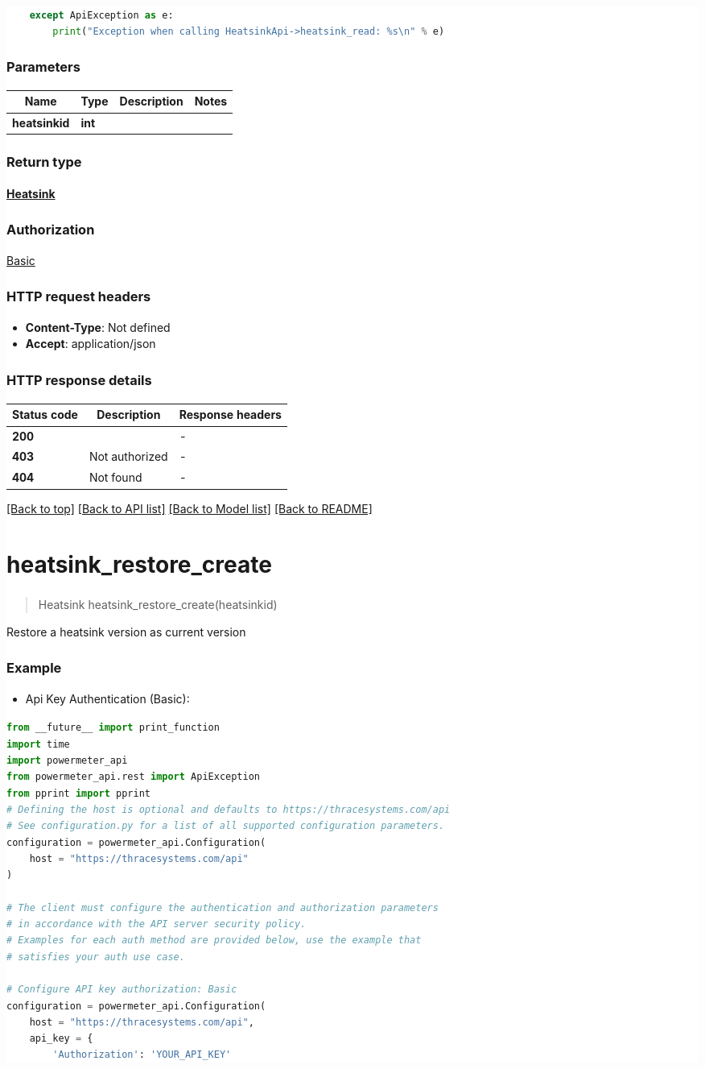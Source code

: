 ```python
    except ApiException as e:
        print("Exception when calling HeatsinkApi->heatsink_read: %s\n" % e)
```

### Parameters

Name | Type | Description  | Notes
------------- | ------------- | ------------- | -------------
 **heatsinkid** | **int**|  | 

### Return type

[**Heatsink**](Heatsink.md)

### Authorization

[Basic](../README.md#Basic)

### HTTP request headers

 - **Content-Type**: Not defined
 - **Accept**: application/json

### HTTP response details
| Status code | Description | Response headers |
|-------------|-------------|------------------|
**200** |  |  -  |
**403** | Not authorized |  -  |
**404** | Not found |  -  |

[[Back to top]](#) [[Back to API list]](../README.md#documentation-for-api-endpoints) [[Back to Model list]](../README.md#documentation-for-models) [[Back to README]](../README.md)

# **heatsink_restore_create**
> Heatsink heatsink_restore_create(heatsinkid)



Restore a heatsink version as current version

### Example

* Api Key Authentication (Basic):
```python
from __future__ import print_function
import time
import powermeter_api
from powermeter_api.rest import ApiException
from pprint import pprint
# Defining the host is optional and defaults to https://thracesystems.com/api
# See configuration.py for a list of all supported configuration parameters.
configuration = powermeter_api.Configuration(
    host = "https://thracesystems.com/api"
)

# The client must configure the authentication and authorization parameters
# in accordance with the API server security policy.
# Examples for each auth method are provided below, use the example that
# satisfies your auth use case.

# Configure API key authorization: Basic
configuration = powermeter_api.Configuration(
    host = "https://thracesystems.com/api",
    api_key = {
        'Authorization': 'YOUR_API_KEY'
```